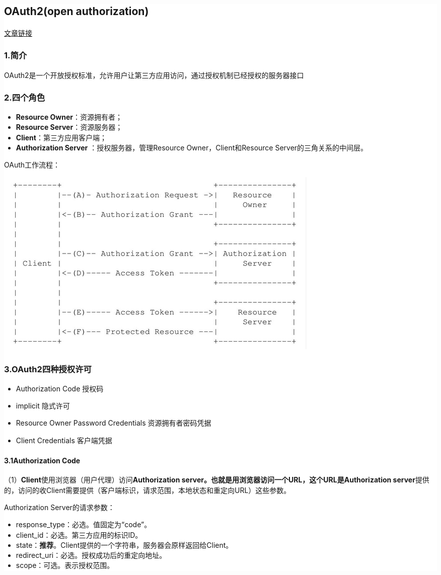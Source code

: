## OAuth2(open authorization)

[文章链接](https://www.cnblogs.com/linianhui/p/oauth2-authorization.html)

### 1.简介

OAuth2是一个开放授权标准，允许用户让第三方应用访问，通过授权机制已经授权的服务器接口

### 2.四个角色

- **Resource Owner**：资源拥有者；
- **Resource Server**：资源服务器；
- **Client**：第三方应用客户端；
- **Authorization Server** ：授权服务器，管理Resource Owner，Client和Resource Server的三角关系的中间层。

OAuth工作流程：

![OAuth工作流程](img\OAuth2\1560929469(1).jpg)

### 3.OAuth2四种授权许可

- Authorization Code 授权码

- implicit 隐式许可
- Resource Owner Password Credentials 资源拥有者密码凭据
- Client Credentials 客户端凭据

#### 3.1Authorization Code

（1）**Client**使用浏览器（用户代理）访问**Authorization server。**也就是用浏览器访问一个URL，这个URL是**Authorization server**提供的，访问的收Client需要提供（客户端标识，请求范围，本地状态和重定向URL）这些参数。

Authorization Server的请求参数：

- response_type：必选。值固定为“code”。
- client_id：必选。第三方应用的标识ID。
- state：**推荐**。Client提供的一个字符串，服务器会原样返回给Client。
- redirect_uri：必选。授权成功后的重定向地址。
- scope：可选。表示授权范围。
